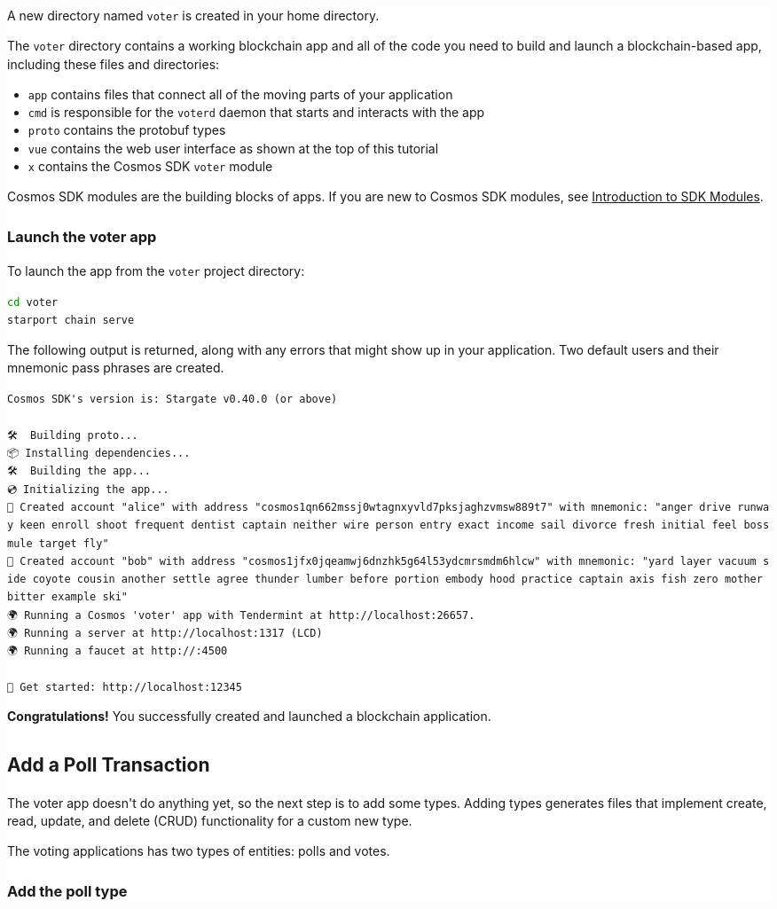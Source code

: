 A new directory named `voter` is created in your home directory.

The `voter` directory contains a working blockchain app and all of the code you need to build and launch a blockchain-based app, including these files and directories:

- `app` contains files that connect all of the moving parts of your application
- `cmd` is responsible for the `voterd` daemon that starts and interacts with the app
- `proto` contains the protobuf types
- `vue` contains the web user interface as shown at the top of this tutorial
- `x` contains the Cosmos SDK `voter` module

Cosmos SDK modules are the building blocks of apps. If you are new to Cosmos SDK modules, see [Introduction to SDK Modules](https://docs.cosmos.network/master/building-modules/intro.html).

### Launch the voter app

To launch the app from the `voter` project directory:

```sh
cd voter
starport chain serve
```

The following output is returned, along with any errors that might show up in your application. Two default users and their mnemonic pass phrases are created.

```
Cosmos SDK's version is: Stargate v0.40.0 (or above)

🛠️  Building proto...
📦 Installing dependencies...
🛠️  Building the app...
💿 Initializing the app...
🙂 Created account "alice" with address "cosmos1qn662mssj0wtagnxyvld7pksjaghzvmsw889t7" with mnemonic: "anger drive runway keen enroll shoot frequent dentist captain neither wire person entry exact income sail divorce fresh initial feel boss mule target fly"
🙂 Created account "bob" with address "cosmos1jfx0jqeamwj6dnzhk5g64l53ydcmrsmdm6hlcw" with mnemonic: "yard layer vacuum side coyote cousin another settle agree thunder lumber before portion embody hood practice captain axis fish zero mother bitter example ski"
🌍 Running a Cosmos 'voter' app with Tendermint at http://localhost:26657.
🌍 Running a server at http://localhost:1317 (LCD)
🌍 Running a faucet at http://:4500

🚀 Get started: http://localhost:12345
```

**Congratulations!** You successfully created and launched a blockchain application.

## Add a Poll Transaction

The voter app doesn't do anything yet, so the next step is to add some types. Adding types generates files that implement create, read, update, and delete (CRUD) functionality for a custom new type.

The voting applications has two types of entities: polls and votes.

### Add the poll type
